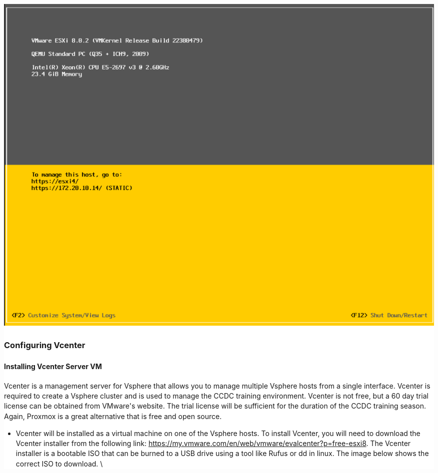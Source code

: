 ![Alt text](/Lab%20Setup/png/esxi/esxi-node-4.png)

### Configuring Vcenter

#### Installing Vcenter Server VM

Vcenter is a management server for Vsphere that allows you to manage multiple Vsphere hosts from a single interface. Vcenter is required to create a Vsphere cluster and is used to manage the CCDC training environment. Vcenter is not free, but a 60 day trial license can be obtained from VMware's website. The trial license will be sufficient for the duration of the CCDC training season. Again, Proxmox is a great alternative that is free and open source.

- Vcenter will be installed as a virtual machine on one of the Vsphere hosts. To install Vcenter, you will need to download the Vcenter installer from the following link: <https://my.vmware.com/en/web/vmware/evalcenter?p=free-esxi8>. The Vcenter installer is a bootable ISO that can be burned to a USB drive using a tool like Rufus or dd in linux. The image below shows the correct ISO to download.
\